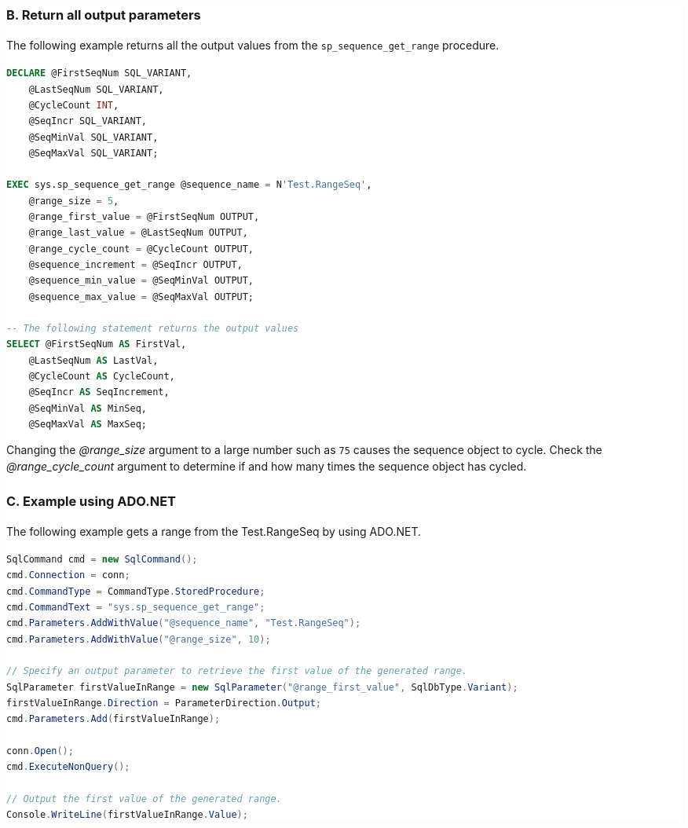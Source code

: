 ### B. Return all output parameters

The following example returns all the output values from the `sp_sequence_get_range` procedure.

```sql
DECLARE @FirstSeqNum SQL_VARIANT,
    @LastSeqNum SQL_VARIANT,
    @CycleCount INT,
    @SeqIncr SQL_VARIANT,
    @SeqMinVal SQL_VARIANT,
    @SeqMaxVal SQL_VARIANT;

EXEC sys.sp_sequence_get_range @sequence_name = N'Test.RangeSeq',
    @range_size = 5,
    @range_first_value = @FirstSeqNum OUTPUT,
    @range_last_value = @LastSeqNum OUTPUT,
    @range_cycle_count = @CycleCount OUTPUT,
    @sequence_increment = @SeqIncr OUTPUT,
    @sequence_min_value = @SeqMinVal OUTPUT,
    @sequence_max_value = @SeqMaxVal OUTPUT;

-- The following statement returns the output values
SELECT @FirstSeqNum AS FirstVal,
    @LastSeqNum AS LastVal,
    @CycleCount AS CycleCount,
    @SeqIncr AS SeqIncrement,
    @SeqMinVal AS MinSeq,
    @SeqMaxVal AS MaxSeq;
```

Changing the *@range_size* argument to a large number such as `75` causes the sequence object to cycle. Check the *@range_cycle_count* argument to determine if and how many times the sequence object has cycled.

### C. Example using ADO.NET

The following example gets a range from the Test.RangeSeq by using ADO.NET.

```csharp
SqlCommand cmd = new SqlCommand();
cmd.Connection = conn;
cmd.CommandType = CommandType.StoredProcedure;
cmd.CommandText = "sys.sp_sequence_get_range";
cmd.Parameters.AddWithValue("@sequence_name", "Test.RangeSeq");
cmd.Parameters.AddWithValue("@range_size", 10);

// Specify an output parameter to retrieve the first value of the generated range.
SqlParameter firstValueInRange = new SqlParameter("@range_first_value", SqlDbType.Variant);
firstValueInRange.Direction = ParameterDirection.Output;
cmd.Parameters.Add(firstValueInRange);

conn.Open();
cmd.ExecuteNonQuery();

// Output the first value of the generated range.
Console.WriteLine(firstValueInRange.Value);
```

